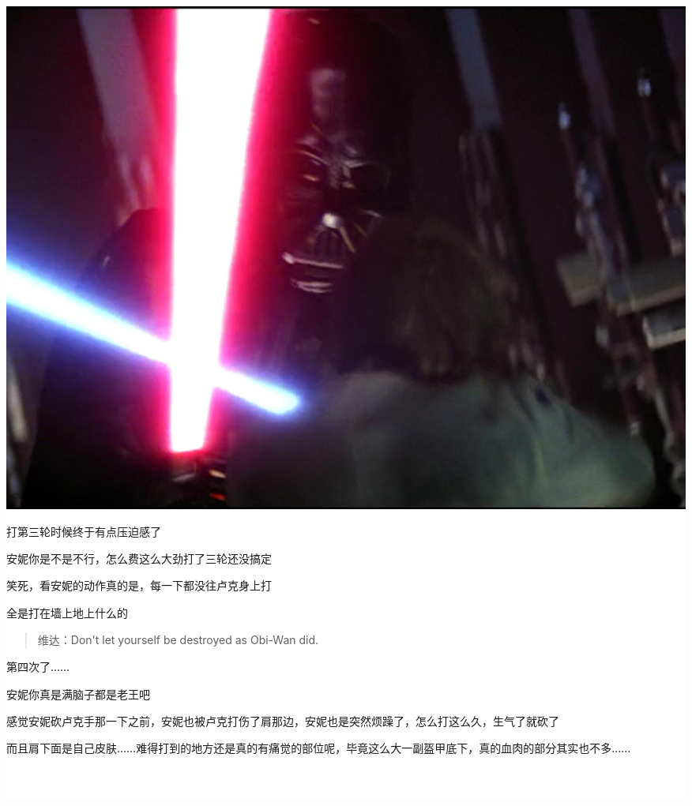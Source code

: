 ![ep5-11](https://raw.githubusercontent.com/junesirius/junesirius.github.io/master/assets/images/Star_Wars/episode5-11.jpg)

打第三轮时候终于有点压迫感了

安妮你是不是不行，怎么费这么大劲打了三轮还没搞定

笑死，看安妮的动作真的是，每一下都没往卢克身上打

全是打在墙上地上什么的

> 维达：Don't let yourself be destroyed as Obi-Wan did.

第四次了……

安妮你真是满脑子都是老王吧

感觉安妮砍卢克手那一下之前，安妮也被卢克打伤了肩那边，安妮也是突然烦躁了，怎么打这么久，生气了就砍了

而且肩下面是自己皮肤……难得打到的地方还是真的有痛觉的部位呢，毕竟这么大一副盔甲底下，真的血肉的部分其实也不多……

<br><br>